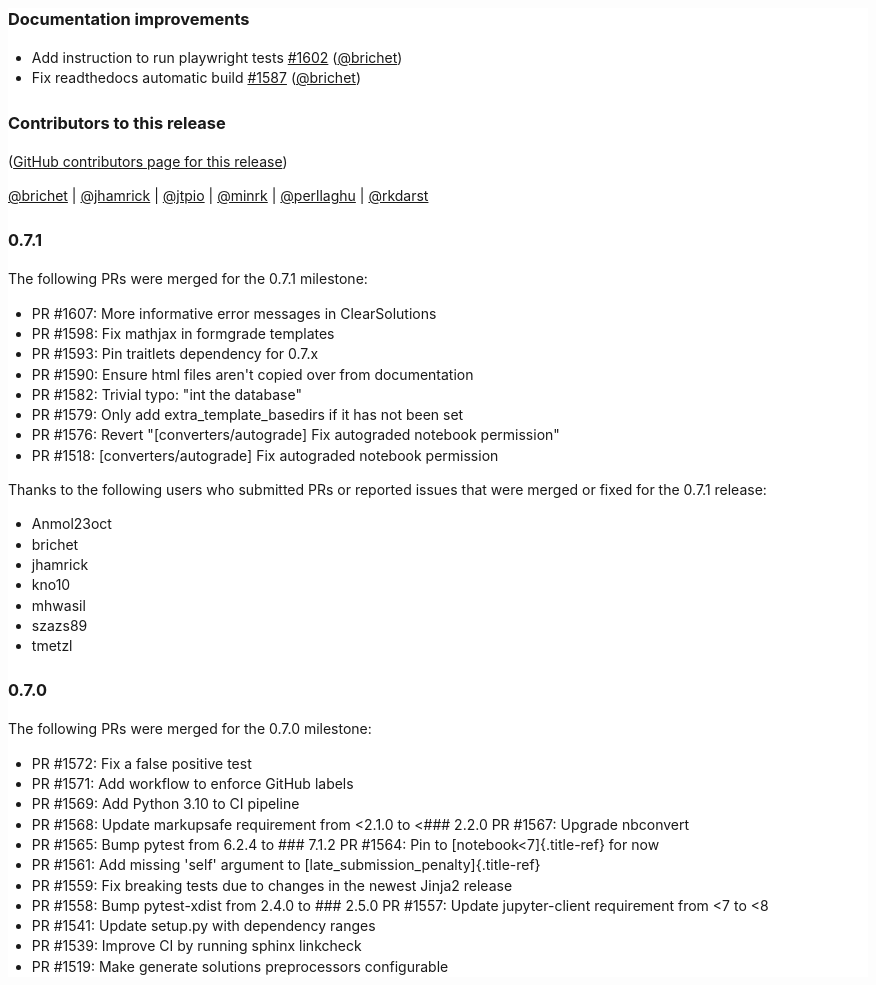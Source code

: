 ### Documentation improvements

- Add instruction to run playwright tests [#1602](https://github.com/jupyter/nbgrader/pull/1602) ([@brichet](https://github.com/brichet))
- Fix readthedocs automatic build [#1587](https://github.com/jupyter/nbgrader/pull/1587) ([@brichet](https://github.com/brichet))

### Contributors to this release

([GitHub contributors page for this release](https://github.com/jupyter/nbgrader/graphs/contributors?from=2022-05-07&to=2022-06-28&type=c))

[@brichet](https://github.com/search?q=repo%3Ajupyter%2Fnbgrader+involves%3Abrichet+updated%3A2022-05-07..2022-06-28&type=Issues) | [@jhamrick](https://github.com/search?q=repo%3Ajupyter%2Fnbgrader+involves%3Ajhamrick+updated%3A2022-05-07..2022-06-28&type=Issues) | [@jtpio](https://github.com/search?q=repo%3Ajupyter%2Fnbgrader+involves%3Ajtpio+updated%3A2022-05-07..2022-06-28&type=Issues) | [@minrk](https://github.com/search?q=repo%3Ajupyter%2Fnbgrader+involves%3Aminrk+updated%3A2022-05-07..2022-06-28&type=Issues) | [@perllaghu](https://github.com/search?q=repo%3Ajupyter%2Fnbgrader+involves%3Aperllaghu+updated%3A2022-05-07..2022-06-28&type=Issues) | [@rkdarst](https://github.com/search?q=repo%3Ajupyter%2Fnbgrader+involves%3Arkdarst+updated%3A2022-05-07..2022-06-28&type=Issues)

### 0.7.1

The following PRs were merged for the 0.7.1 milestone:

-   PR \#1607: More informative error messages in ClearSolutions
-   PR \#1598: Fix mathjax in formgrade templates
-   PR \#1593: Pin traitlets dependency for 0.7.x
-   PR \#1590: Ensure html files aren't copied over from documentation
-   PR \#1582: Trivial typo: "int the database"
-   PR \#1579: Only add extra\_template\_basedirs if it has not been set
-   PR \#1576: Revert "[converters/autograde] Fix autograded notebook permission"
-   PR \#1518: [converters/autograde] Fix autograded notebook permission

Thanks to the following users who submitted PRs or reported issues that were merged or fixed for the 0.7.1 release:

-   Anmol23oct
-   brichet
-   jhamrick
-   kno10
-   mhwasil
-   szazs89
-   tmetzl

### 0.7.0

The following PRs were merged for the 0.7.0 milestone:

-   PR \#1572: Fix a false positive test
-   PR \#1571: Add workflow to enforce GitHub labels
-   PR \#1569: Add Python 3.10 to CI pipeline
-   PR \#1568: Update markupsafe requirement from \<2.1.0 to \<### 2.2.0   PR \#1567: Upgrade nbconvert
-   PR \#1565: Bump pytest from 6.2.4 to ### 7.1.2   PR \#1564: Pin to [notebook\<7]{.title-ref} for now
-   PR \#1561: Add missing \'self\' argument to
    [late\_submission\_penalty]{.title-ref}
-   PR \#1559: Fix breaking tests due to changes in the newest Jinja2
    release
-   PR \#1558: Bump pytest-xdist from 2.4.0 to ### 2.5.0   PR \#1557: Update jupyter-client requirement from \<7 to \<8
-   PR \#1541: Update setup.py with dependency ranges
-   PR \#1539: Improve CI by running sphinx linkcheck
-   PR \#1519: Make generate solutions preprocessors configurable